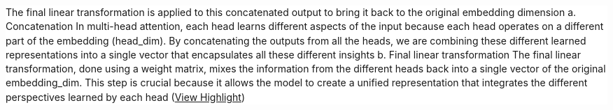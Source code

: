   The final linear transformation is applied to this concatenated output to bring it back to the original embedding dimension
  a. Concatenation In multi-head attention, each head learns different aspects of the input because each head operates on a different part of the embedding (head_dim). By concatenating the outputs from all the heads, we are combining these different learned representations into a single vector that encapsulates all these different insights
  b. Final linear transformation The final linear transformation, done using a weight matrix, mixes the information from the different heads back into a single vector of the original embedding_dim. This step is crucial because it allows the model to create a unified representation that integrates the different perspectives learned by each head ([View Highlight](https://read.readwise.io/read/01j9rmge1tez83ckbv54tvn0f9))
